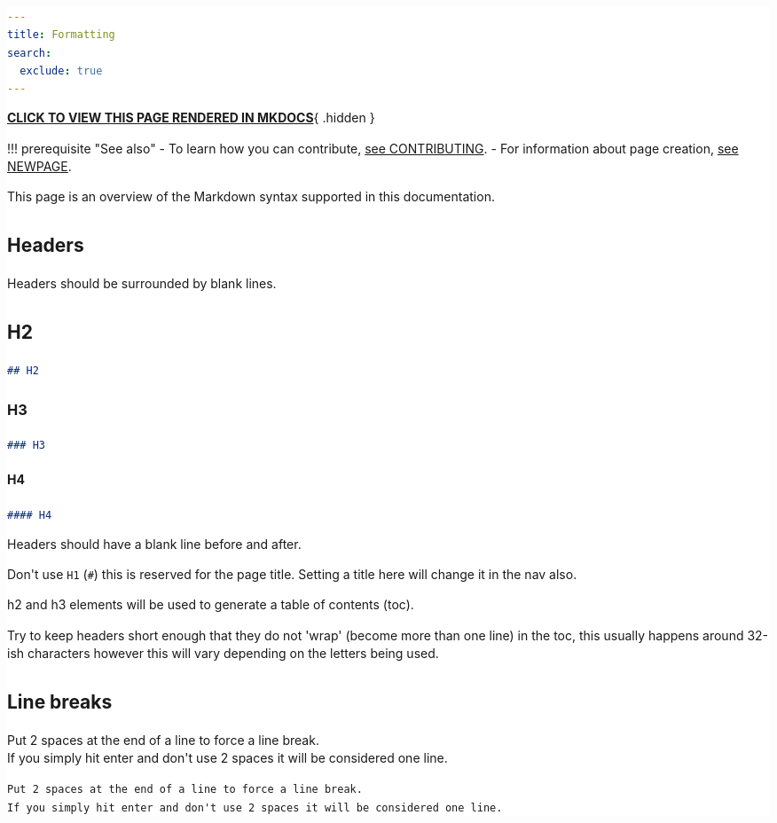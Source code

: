 ```yaml
---
title: Formatting
search:
  exclude: true
---
```


**[CLICK TO VIEW THIS PAGE RENDERED IN MKDOCS](https://nesi.github.io/support-docs/FORMAT/)**{ .hidden }

!!! prerequisite "See also"
    - To learn how you can contribute, [see CONTRIBUTING](CONTRIBUTING.md).
    - For information about page creation, [see NEWPAGE](NEWPAGE.md).

This page is an overview of the Markdown syntax supported in this documentation.

## Headers

Headers should be surrounded by blank lines.

<h2>H2</h2>

```md
## H2
```

<h3>H3</h3>

```md
### H3
```

<h4>H4</h4>

```md
#### H4
```

Headers should have a blank line before and after.

Don't use `H1` (`#`) this is reserved for the page title. Setting a title here will change it in the nav also.

h2 and h3 elements will be used to generate a table of contents (toc).

Try to keep headers short enough that they do not 'wrap' (become more than one line) in the toc,
this usually happens around 32-ish characters however this will vary depending on the letters being used.

## Line breaks

Put 2 spaces at the end of a line to force a line break.  
If you simply hit enter and don't use 2 spaces it will be considered one line.

```md
Put 2 spaces at the end of a line to force a line break.  
If you simply hit enter and don't use 2 spaces it will be considered one line.
```
